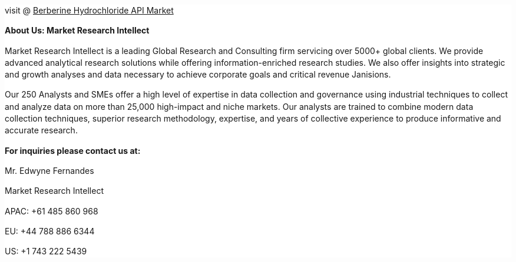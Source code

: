 visit&nbsp;@</strong>&nbsp;</span><span class="font-[700]"><a href="https://www.marketresearchintellect.com/product/berberine-hydrochloride-api-market/?utm_source=Linkedin&utm_medium=842" target="_blank" data-tracking-control-name="article-ssr-frontend-pulse_little-text-block" data-tracking-will-navigate="" data-test-link="">Berberine Hydrochloride API Market</a></span></p><p><strong><span class="font-[700]">About Us: Market Research Intellect</span></strong></p><p><span class="">Market Research Intellect is a leading Global Research and Consulting firm servicing over 5000+ global clients. We provide advanced analytical research solutions while offering information-enriched research studies.&nbsp;</span>We also offer insights into strategic and growth analyses and data necessary to achieve corporate goals and critical revenue Janisions.</p><p><span class="">Our 250 Analysts and SMEs offer a high level of expertise in data collection and governance using industrial techniques to collect and analyze data on more than 25,000 high-impact and niche markets. Our analysts are trained to combine modern data collection techniques, superior research methodology, expertise, and years of collective experience to produce informative and accurate research.</span></p><p><strong>For inquiries please contact us at:</strong></p><p>Mr. Edwyne Fernandes</p><p>Market Research Intellect</p><p>APAC: +61 485 860 968</p><p>EU: +44 788 886 6344</p><p>US: +1 743 222 5439</p>
